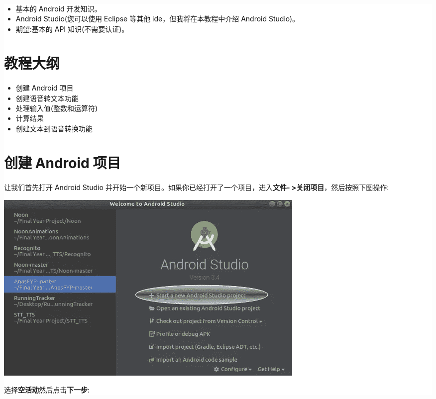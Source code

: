 *   基本的 Android 开发知识。
*   Android Studio(您可以使用 Eclipse 等其他 ide，但我将在本教程中介绍 Android Studio)。
*   期望:基本的 API 知识(不需要认证)。

# 教程大纲

*   创建 Android 项目
*   创建语音转文本功能
*   处理输入值(整数和运算符)
*   计算结果
*   创建文本到语音转换功能

# 创建 Android 项目

让我们首先打开 Android Studio 并开始一个新项目。如果你已经打开了一个项目，进入**文件- >关闭项目**，然后按照下图操作:

![](img/663564c648953d8594bb17b82ee6363a.png)

选择**空活动**然后点击**下一步**:

